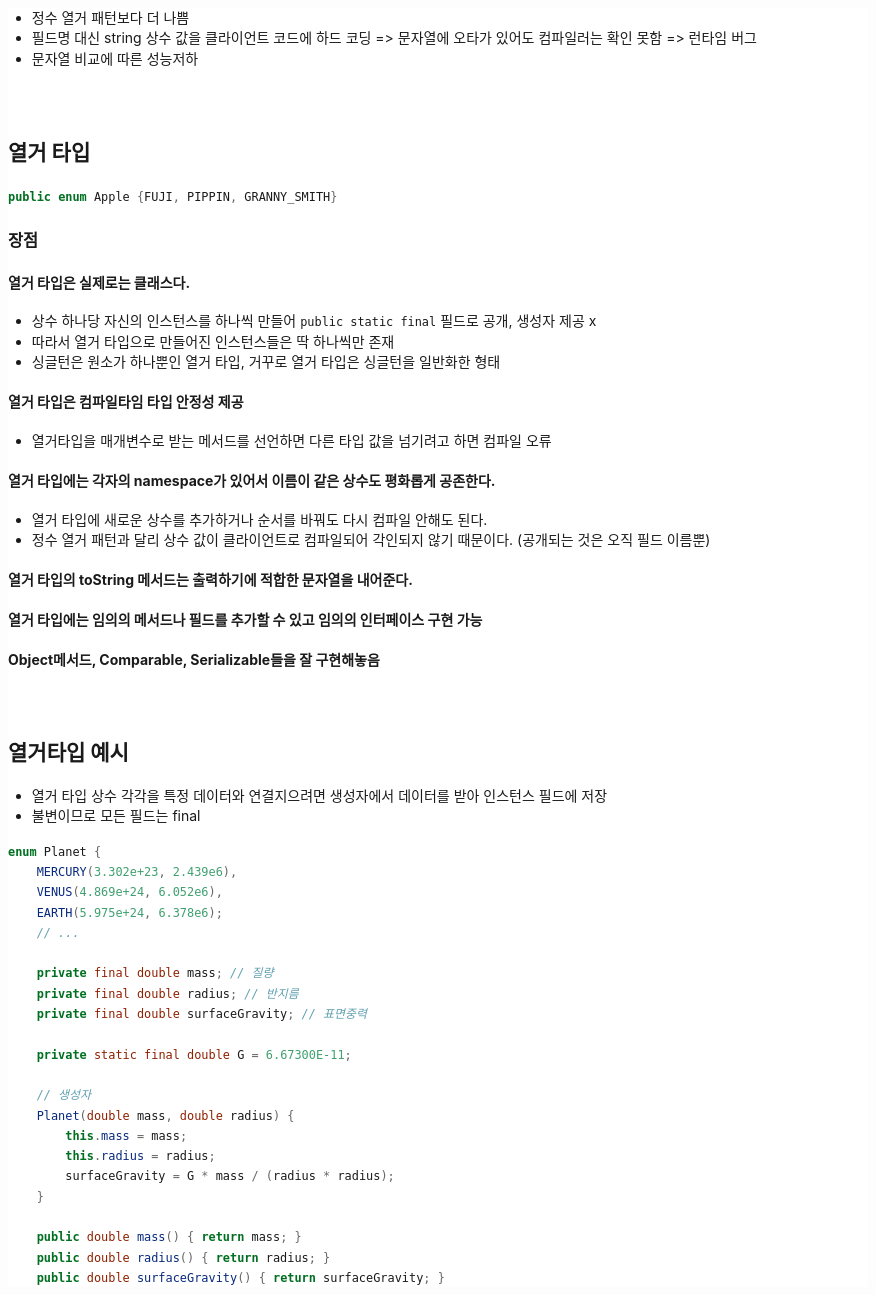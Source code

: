 - 정수 열거 패턴보다 더 나쁨
- 필드명 대신 string 상수 값을 클라이언트 코드에 하드 코딩 => 문자열에 오타가 있어도 컴파일러는 확인 못함 => 런타임 버그
- 문자열 비교에 따른 성능저하

####

<br/>

## 열거 타입

```java
public enum Apple {FUJI, PIPPIN, GRANNY_SMITH}
```

### 장점

#### 열거 타입은 실제로는 클래스다.

- 상수 하나당 자신의 인스턴스를 하나씩 만들어 `public static final` 필드로 공개, 생성자 제공 x
- 따라서 열거 타입으로 만들어진 인스턴스들은 딱 하나씩만 존재
- 싱글턴은 원소가 하나뿐인 열거 타입, 거꾸로 열거 타입은 싱글턴을 일반화한 형태

#### 열거 타입은 컴파일타임 타입 안정성 제공

- 열거타입을 매개변수로 받는 메서드를 선언하면 다른 타입 값을 넘기려고 하면 컴파일 오류

#### 열거 타입에는 각자의 namespace가 있어서 이름이 같은 상수도 평화롭게 공존한다.

- 열거 타입에 새로운 상수를 추가하거나 순서를 바꿔도 다시 컴파일 안해도 된다.
- 정수 열거 패턴과 달리 상수 값이 클라이언트로 컴파일되어 각인되지 않기 때문이다. (공개되는 것은 오직 필드 이름뿐)

#### 열거 타입의 toString 메서드는 출력하기에 적합한 문자열을 내어준다.

#### 열거 타입에는 임의의 메서드나 필드를 추가할 수 있고 임의의 인터페이스 구현 가능

#### Object메서드, Comparable, Serializable들을 잘 구현해놓음

<br/>

## 열거타입 예시

- 열거 타입 상수 각각을 특정 데이터와 연결지으려면 생성자에서 데이터를 받아 인스턴스 필드에 저장
- 불변이므로 모든 필드는 final

```java
enum Planet {
    MERCURY(3.302e+23, 2.439e6),
    VENUS(4.869e+24, 6.052e6),
    EARTH(5.975e+24, 6.378e6);
    // ...

    private final double mass; // 질량
    private final double radius; // 반지름
    private final double surfaceGravity; // 표면중력

    private static final double G = 6.67300E-11;

    // 생성자
    Planet(double mass, double radius) {
        this.mass = mass;
        this.radius = radius;
        surfaceGravity = G * mass / (radius * radius);
    }

    public double mass() { return mass; }
    public double radius() { return radius; }
    public double surfaceGravity() { return surfaceGravity; }
```